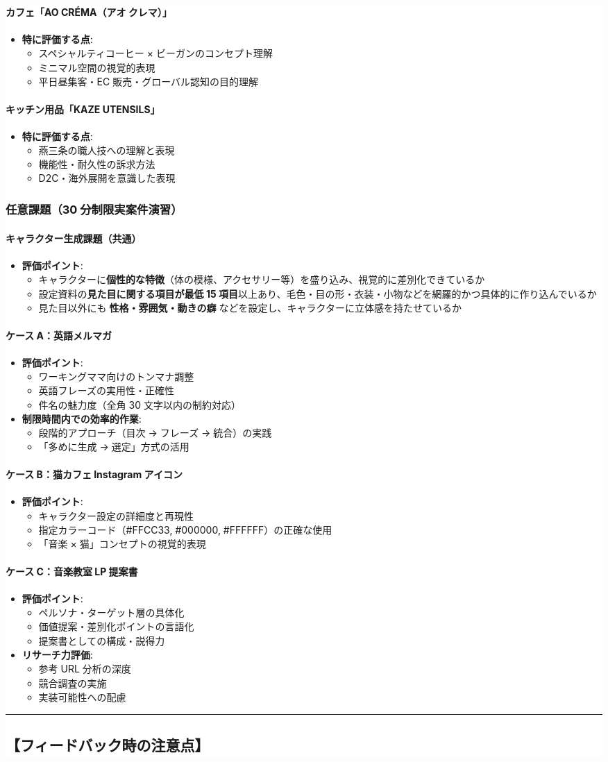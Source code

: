 #### カフェ「AO CRÉMA（アオ クレマ）」

-   **特に評価する点**:
    -   スペシャルティコーヒー × ビーガンのコンセプト理解
    -   ミニマル空間の視覚的表現
    -   平日昼集客・EC 販売・グローバル認知の目的理解

#### キッチン用品「KAZE UTENSILS」

-   **特に評価する点**:
    -   燕三条の職人技への理解と表現
    -   機能性・耐久性の訴求方法
    -   D2C・海外展開を意識した表現

### 任意課題（30 分制限実案件演習）

#### キャラクター生成課題（共通）

-   **評価ポイント**:
    -   キャラクターに**個性的な特徴**（体の模様、アクセサリー等）を盛り込み、視覚的に差別化できているか
    -   設定資料の**見た目に関する項目が最低 15 項目**以上あり、毛色・目の形・衣装・小物などを網羅的かつ具体的に作り込んでいるか
    -   見た目以外にも **性格・雰囲気・動きの癖** などを設定し、キャラクターに立体感を持たせているか

#### ケース A：英語メルマガ

-   **評価ポイント**:
    -   ワーキングママ向けのトンマナ調整
    -   英語フレーズの実用性・正確性
    -   件名の魅力度（全角 30 文字以内の制約対応）
-   **制限時間内での効率的作業**:
    -   段階的アプローチ（目次 → フレーズ → 統合）の実践
    -   「多めに生成 → 選定」方式の活用

#### ケース B：猫カフェ Instagram アイコン

-   **評価ポイント**:
    -   キャラクター設定の詳細度と再現性
    -   指定カラーコード（#FFCC33, #000000, #FFFFFF）の正確な使用
    -   「音楽 × 猫」コンセプトの視覚的表現

#### ケース C：音楽教室 LP 提案書

-   **評価ポイント**:
    -   ペルソナ・ターゲット層の具体化
    -   価値提案・差別化ポイントの言語化
    -   提案書としての構成・説得力
-   **リサーチ力評価**:
    -   参考 URL 分析の深度
    -   競合調査の実施
    -   実装可能性への配慮

---

## 【フィードバック時の注意点】
